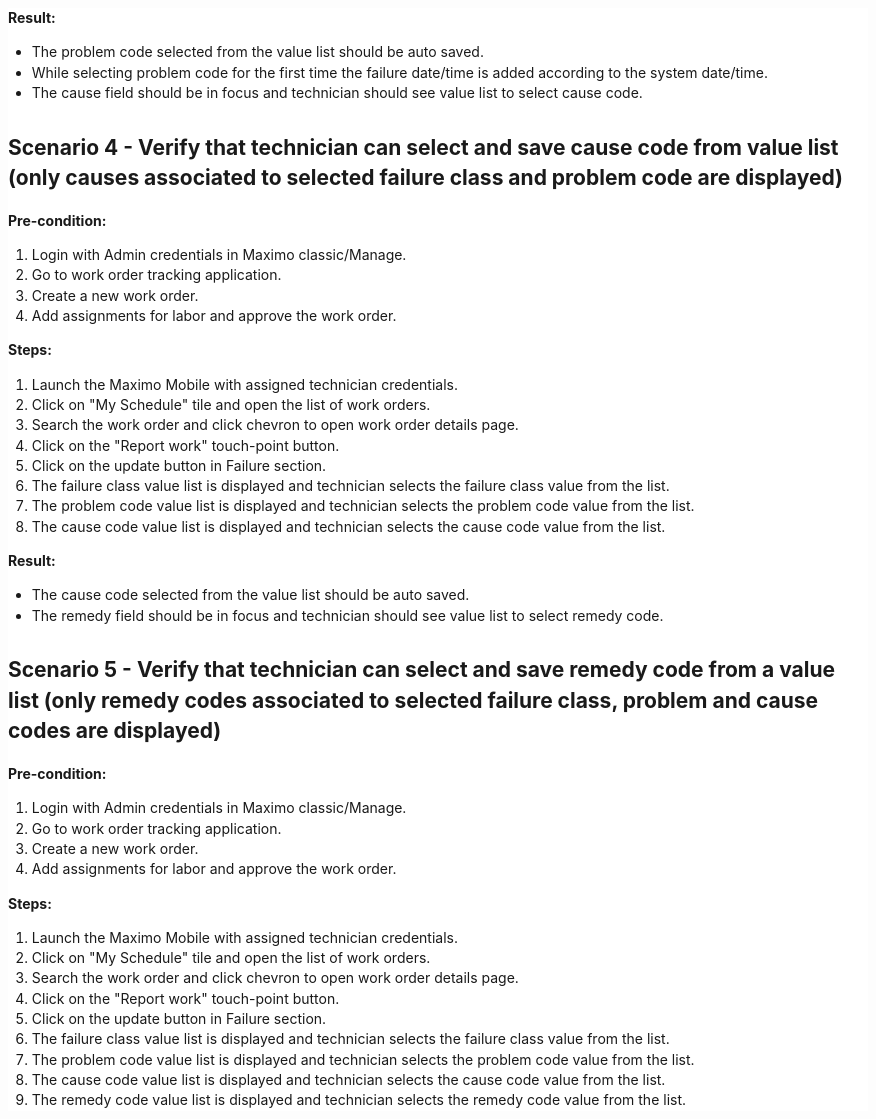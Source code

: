 **Result:**

- The problem code selected from the value list should be auto saved.
- While selecting problem code for the first time the failure date/time is added according to the system date/time.
- The cause field should be in focus and technician should see value list to select cause code.

## Scenario 4 - Verify that technician can select and save cause code from value list (only causes associated to selected failure class and problem code are displayed)

**Pre-condition:**

1. Login with Admin credentials in Maximo classic/Manage.
2. Go to work order tracking application.
3. Create a new work order.
4. Add assignments for labor and approve the work order.

**Steps:**

1. Launch the Maximo Mobile with assigned technician credentials.
2. Click on "My Schedule" tile and open the list of work orders.
3. Search the work order and click chevron to open work order details page.
4. Click on the "Report work" touch-point button.
5. Click on the update button in Failure section.
6. The failure class value list is displayed and technician selects the failure class value from the list.
7. The problem code value list is displayed and technician selects the problem code value from the list.
8. The cause code value list is displayed and technician selects the cause code value from the list.

**Result:**

- The cause code selected from the value list should be auto saved.
- The remedy field should be in focus and technician should see value list to select remedy code.

## Scenario 5 - Verify that technician can select and save remedy code from a value list (only remedy codes associated to selected failure class, problem and cause codes are displayed)

**Pre-condition:**

1. Login with Admin credentials in Maximo classic/Manage.
2. Go to work order tracking application.
3. Create a new work order.
4. Add assignments for labor and approve the work order.

**Steps:**

1. Launch the Maximo Mobile with assigned technician credentials.
2. Click on "My Schedule" tile and open the list of work orders.
3. Search the work order and click chevron to open work order details page.
4. Click on the "Report work" touch-point button.
5. Click on the update button in Failure section.
6. The failure class value list is displayed and technician selects the failure class value from the list.
7. The problem code value list is displayed and technician selects the problem code value from the list.
8. The cause code value list is displayed and technician selects the cause code value from the list.
9. The remedy code value list is displayed and technician selects the remedy code value from the list.
